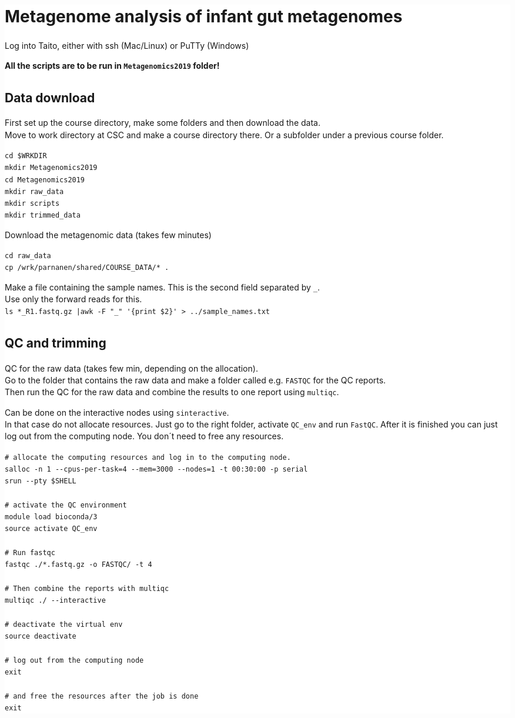 # Metagenome analysis of infant gut metagenomes
Log into Taito, either with ssh (Mac/Linux) or PuTTy (Windows)

__All the scripts are to be run in `Metagenomics2019` folder!__

## Data download
First set up the course directory, make some folders and then download the data.  
Move to work directory at CSC and make a course directory there. Or a subfolder under a previous course folder.  
```
cd $WRKDIR
mkdir Metagenomics2019
cd Metagenomics2019
mkdir raw_data
mkdir scripts
mkdir trimmed_data
```

Download the metagenomic data (takes few minutes)  
```
cd raw_data
cp /wrk/parnanen/shared/COURSE_DATA/* .
```

Make a file containing the sample names. This is the second field separated by `_`.    
Use only the forward reads for this.  
 `ls *_R1.fastq.gz |awk -F "_" '{print $2}' > ../sample_names.txt`  

## QC and trimming
QC for the raw data (takes few min, depending on the allocation).  
Go to the folder that contains the raw data and make a folder called e.g. `FASTQC` for the QC reports.  
Then run the QC for the raw data and combine the results to one report using `multiqc`.  

Can be done on the interactive nodes using `sinteractive`.   
In that case do not allocate resources.  Just go to the right folder, activate `QC_env` and run `FastQC`. After it is finished you can just log out from the computing node. You don´t need to free any resources.

```
# allocate the computing resources and log in to the computing node.
salloc -n 1 --cpus-per-task=4 --mem=3000 --nodes=1 -t 00:30:00 -p serial
srun --pty $SHELL

# activate the QC environment
module load bioconda/3
source activate QC_env

# Run fastqc
fastqc ./*.fastq.gz -o FASTQC/ -t 4

# Then combine the reports with multiqc
multiqc ./ --interactive

# deactivate the virtual env
source deactivate

# log out from the computing node
exit

# and free the resources after the job is done
exit
```
